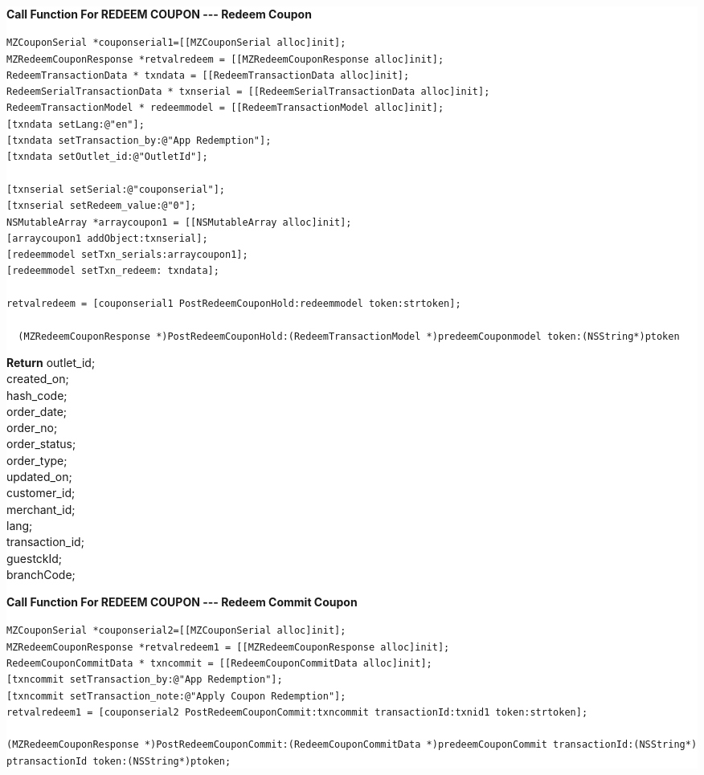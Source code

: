 

**Call Function For REDEEM COUPON ---  Redeem Coupon**
``` objc
MZCouponSerial *couponserial1=[[MZCouponSerial alloc]init];
MZRedeemCouponResponse *retvalredeem = [[MZRedeemCouponResponse alloc]init];
RedeemTransactionData * txndata = [[RedeemTransactionData alloc]init];
RedeemSerialTransactionData * txnserial = [[RedeemSerialTransactionData alloc]init];
RedeemTransactionModel * redeemmodel = [[RedeemTransactionModel alloc]init];
[txndata setLang:@"en"];
[txndata setTransaction_by:@"App Redemption"];
[txndata setOutlet_id:@"OutletId"];

[txnserial setSerial:@"couponserial"];
[txnserial setRedeem_value:@"0"];
NSMutableArray *arraycoupon1 = [[NSMutableArray alloc]init];
[arraycoupon1 addObject:txnserial];
[redeemmodel setTxn_serials:arraycoupon1];
[redeemmodel setTxn_redeem: txndata];

retvalredeem = [couponserial1 PostRedeemCouponHold:redeemmodel token:strtoken];
  
  (MZRedeemCouponResponse *)PostRedeemCouponHold:(RedeemTransactionModel *)predeemCouponmodel token:(NSString*)ptoken
```

**Return**
outlet_id;  
created_on;  
hash_code;  
order_date;  
order_no;  
order_status;  
order_type;  
updated_on;  
customer_id;  
merchant_id;  
lang;  
transaction_id;  
guestckId;  
branchCode;



**Call Function For REDEEM COUPON ---  Redeem Commit Coupon**
``` objc
MZCouponSerial *couponserial2=[[MZCouponSerial alloc]init];
MZRedeemCouponResponse *retvalredeem1 = [[MZRedeemCouponResponse alloc]init];
RedeemCouponCommitData * txncommit = [[RedeemCouponCommitData alloc]init];
[txncommit setTransaction_by:@"App Redemption"];
[txncommit setTransaction_note:@"Apply Coupon Redemption"];
retvalredeem1 = [couponserial2 PostRedeemCouponCommit:txncommit transactionId:txnid1 token:strtoken];  
  
(MZRedeemCouponResponse *)PostRedeemCouponCommit:(RedeemCouponCommitData *)predeemCouponCommit transactionId:(NSString*)ptransactionId token:(NSString*)ptoken;
```
